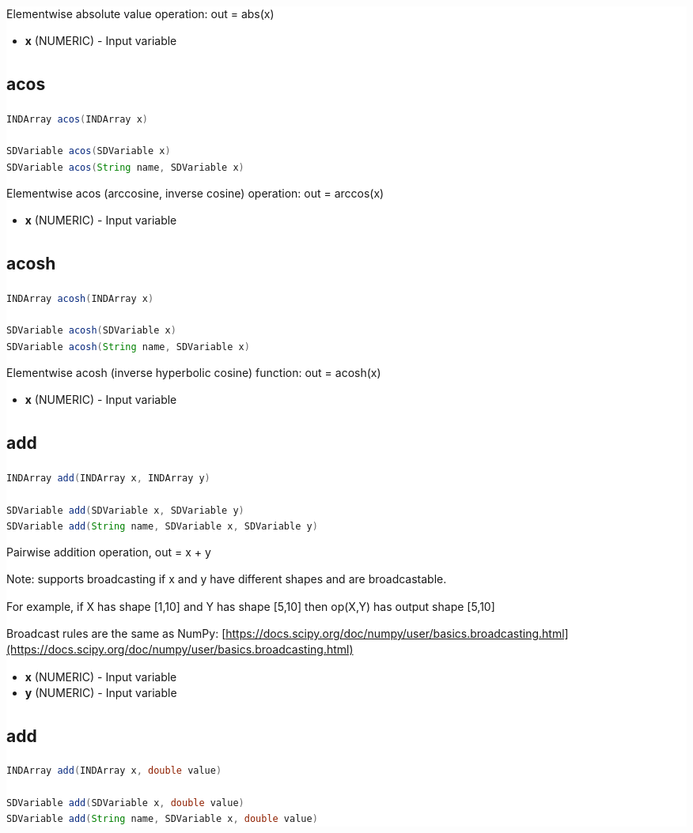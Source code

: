 Elementwise absolute value operation: out = abs(x)

* **x**  (NUMERIC) - Input variable

## acos

```java
INDArray acos(INDArray x)

SDVariable acos(SDVariable x)
SDVariable acos(String name, SDVariable x)
```

Elementwise acos (arccosine, inverse cosine) operation: out = arccos(x)

* **x**  (NUMERIC) - Input variable

## acosh

```java
INDArray acosh(INDArray x)

SDVariable acosh(SDVariable x)
SDVariable acosh(String name, SDVariable x)
```

Elementwise acosh (inverse hyperbolic cosine) function: out = acosh(x)

* **x**  (NUMERIC) - Input variable

## add

```java
INDArray add(INDArray x, INDArray y)

SDVariable add(SDVariable x, SDVariable y)
SDVariable add(String name, SDVariable x, SDVariable y)
```

Pairwise addition operation, out = x + y

Note: supports broadcasting if x and y have different shapes and are broadcastable.

For example, if X has shape \[1,10] and Y has shape \[5,10] then op(X,Y) has output shape \[5,10]

Broadcast rules are the same as NumPy: [https://docs.scipy.org/doc/numpy/user/basics.broadcasting.html](https://docs.scipy.org/doc/numpy/user/basics.broadcasting.html)

* **x**  (NUMERIC) - Input variable
* **y**  (NUMERIC) - Input variable

## add

```java
INDArray add(INDArray x, double value)

SDVariable add(SDVariable x, double value)
SDVariable add(String name, SDVariable x, double value)
```
